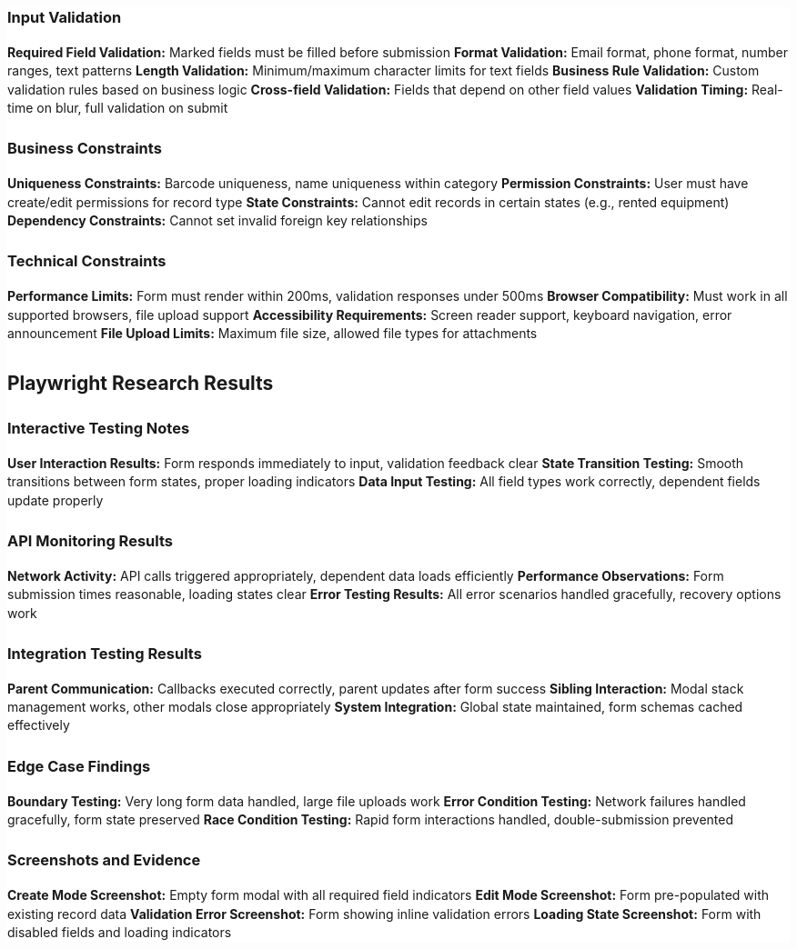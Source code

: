 ### Input Validation

**Required Field Validation:** Marked fields must be filled before submission
**Format Validation:** Email format, phone format, number ranges, text patterns
**Length Validation:** Minimum/maximum character limits for text fields
**Business Rule Validation:** Custom validation rules based on business logic
**Cross-field Validation:** Fields that depend on other field values
**Validation Timing:** Real-time on blur, full validation on submit

### Business Constraints

**Uniqueness Constraints:** Barcode uniqueness, name uniqueness within category
**Permission Constraints:** User must have create/edit permissions for record type
**State Constraints:** Cannot edit records in certain states (e.g., rented equipment)
**Dependency Constraints:** Cannot set invalid foreign key relationships

### Technical Constraints

**Performance Limits:** Form must render within 200ms, validation responses under 500ms
**Browser Compatibility:** Must work in all supported browsers, file upload support
**Accessibility Requirements:** Screen reader support, keyboard navigation, error announcement
**File Upload Limits:** Maximum file size, allowed file types for attachments

## Playwright Research Results

### Interactive Testing Notes

**User Interaction Results:** Form responds immediately to input, validation feedback clear
**State Transition Testing:** Smooth transitions between form states, proper loading indicators
**Data Input Testing:** All field types work correctly, dependent fields update properly

### API Monitoring Results

**Network Activity:** API calls triggered appropriately, dependent data loads efficiently
**Performance Observations:** Form submission times reasonable, loading states clear
**Error Testing Results:** All error scenarios handled gracefully, recovery options work

### Integration Testing Results

**Parent Communication:** Callbacks executed correctly, parent updates after form success
**Sibling Interaction:** Modal stack management works, other modals close appropriately
**System Integration:** Global state maintained, form schemas cached effectively

### Edge Case Findings

**Boundary Testing:** Very long form data handled, large file uploads work
**Error Condition Testing:** Network failures handled gracefully, form state preserved
**Race Condition Testing:** Rapid form interactions handled, double-submission prevented

### Screenshots and Evidence

**Create Mode Screenshot:** Empty form modal with all required field indicators
**Edit Mode Screenshot:** Form pre-populated with existing record data
**Validation Error Screenshot:** Form showing inline validation errors
**Loading State Screenshot:** Form with disabled fields and loading indicators
